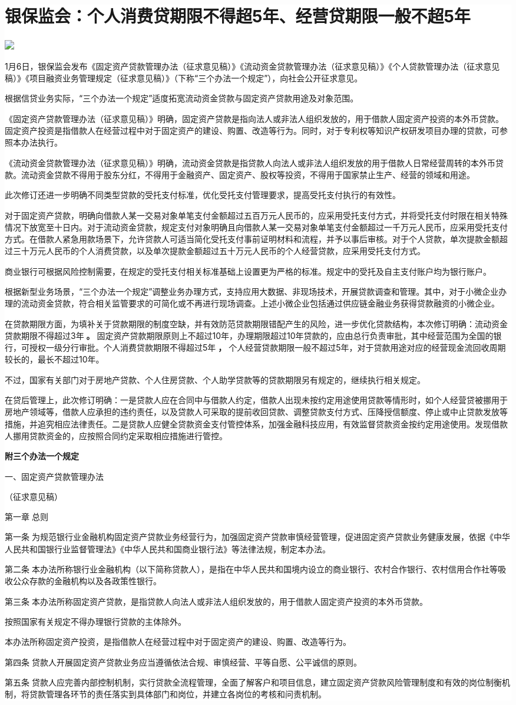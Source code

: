 # 银保监会：个人消费贷期限不得超5年、经营贷期限一般不超5年

![](https://inews.gtimg.com/newsapp_bt/0/15597181165/1000)

1月6日，银保监会发布《固定资产贷款管理办法（征求意见稿）》《流动资金贷款管理办法（征求意见稿）》《个人贷款管理办法（征求意见稿）》《项目融资业务管理规定（征求意见稿）》（下称“三个办法一个规定”），向社会公开征求意见。

根据信贷业务实际，“三个办法一个规定”适度拓宽流动资金贷款与固定资产贷款用途及对象范围。

《固定资产贷款管理办法（征求意见稿）》明确，固定资产贷款是指向法人或非法人组织发放的，用于借款人固定资产投资的本外币贷款。固定资产投资是指借款人在经营过程中对于固定资产的建设、购置、改造等行为。同时，对于专利权等知识产权研发项目办理的贷款，可参照本办法执行。

《流动资金贷款管理办法（征求意见稿）》明确，流动资金贷款是指贷款人向法人或非法人组织发放的用于借款人日常经营周转的本外币贷款。流动资金贷款不得用于股东分红，不得用于金融资产、固定资产、股权等投资，不得用于国家禁止生产、经营的领域和用途。

此次修订还进一步明确不同类型贷款的受托支付标准，优化受托支付管理要求，提高受托支付执行的有效性。

对于固定资产贷款，明确向借款人某一交易对象单笔支付金额超过五百万元人民币的，应采用受托支付方式，并将受托支付时限在相关特殊情况下放宽至十日内。对于流动资金贷款，规定支付对象明确且向借款人某一交易对象单笔支付金额超过一千万元人民币，应采用受托支付方式。在借款人紧急用款场景下，允许贷款人可适当简化受托支付事前证明材料和流程，并予以事后审核。对于个人贷款，单次提款金额超过三十万元人民币的个人消费贷款，以及单次提款金额超过五十万元人民币的个人经营贷款，应采用受托支付方式。

商业银行可根据风险控制需要，在规定的受托支付相关标准基础上设置更为严格的标准。规定中的受托及自主支付账户均为银行账户。

根据新型业务场景，“三个办法一个规定”调整业务办理方式，支持应用大数据、非现场技术，开展贷款调查和管理。其中，对于小微企业办理的流动资金贷款，符合相关监管要求的可简化或不再进行现场调查。上述小微企业包括通过供应链金融业务获得贷款融资的小微企业。

在贷款期限方面，为填补关于贷款期限的制度空缺，并有效防范贷款期限错配产生的风险，进一步优化贷款结构，本次修订明确：流动资金贷款期限不得超过3年 **。**
固定资产贷款期限原则上不超过10年，办理期限超过10年贷款的，应由总行负责审批，其中经营范围为全国的银行，可授权一级分行审批。个人消费贷款期限不得超过5年
**，** 个人经营贷款期限一般不超过5年，对于贷款用途对应的经营现金流回收周期较长的，最长不超过10年。

不过，国家有关部门对于房地产贷款、个人住房贷款、个人助学贷款等的贷款期限另有规定的，继续执行相关规定。

在贷后管理上，此次修订明确：一是贷款人应在合同中与借款人约定，借款人出现未按约定用途使用贷款等情形时，如个人经营贷被挪用于房地产领域等，借款人应承担的违约责任，以及贷款人可采取的提前收回贷款、调整贷款支付方式、压降授信额度、停止或中止贷款发放等措施，并追究相应法律责任。二是贷款人应健全贷款资金支付管控体系，加强金融科技应用，有效监督贷款资金按约定用途使用。发现借款人挪用贷款资金的，应按照合同约定采取相应措施进行管控。

**附三个办法一个规定**

一、固定资产贷款管理办法

（征求意见稿）

第一章 总则

第一条
为规范银行业金融机构固定资产贷款业务经营行为，加强固定资产贷款审慎经营管理，促进固定资产贷款业务健康发展，依据《中华人民共和国银行业监督管理法》《中华人民共和国商业银行法》等法律法规，制定本办法。

第二条
本办法所称银行业金融机构（以下简称贷款人），是指在中华人民共和国境内设立的商业银行、农村合作银行、农村信用合作社等吸收公众存款的金融机构以及各政策性银行。

第三条 本办法所称固定资产贷款，是指贷款人向法人或非法人组织发放的，用于借款人固定资产投资的本外币贷款。

按照国家有关规定不得办理银行贷款的主体除外。

本办法所称固定资产投资，是指借款人在经营过程中对于固定资产的建设、购置、改造等行为。

第四条 贷款人开展固定资产贷款业务应当遵循依法合规、审慎经营、平等自愿、公平诚信的原则。

第五条
贷款人应完善内部控制机制，实行贷款全流程管理，全面了解客户和项目信息，建立固定资产贷款风险管理制度和有效的岗位制衡机制，将贷款管理各环节的责任落实到具体部门和岗位，并建立各岗位的考核和问责机制。
